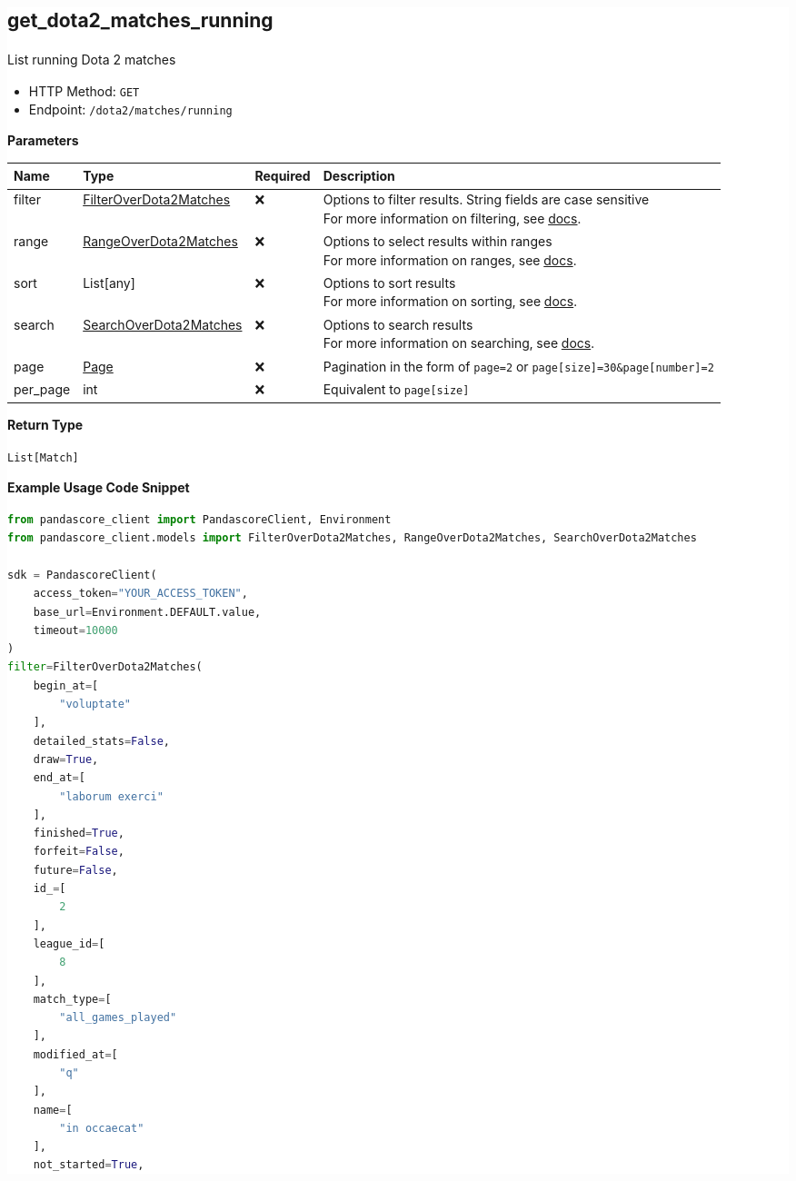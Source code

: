 ## get_dota2_matches_running

List running Dota 2 matches

- HTTP Method: `GET`
- Endpoint: `/dota2/matches/running`

**Parameters**

| Name     | Type                                                          | Required | Description                                                                                                                                         |
| :------- | :------------------------------------------------------------ | :------- | :-------------------------------------------------------------------------------------------------------------------------------------------------- |
| filter   | [FilterOverDota2Matches](../models/FilterOverDota2Matches.md) | ❌       | Options to filter results. String fields are case sensitive <br/>For more information on filtering, see [docs](/docs/filtering-and-sorting#filter). |
| range    | [RangeOverDota2Matches](../models/RangeOverDota2Matches.md)   | ❌       | Options to select results within ranges <br/>For more information on ranges, see [docs](/docs/filtering-and-sorting#range).                         |
| sort     | List[any]                                                     | ❌       | Options to sort results <br/>For more information on sorting, see [docs](/docs/filtering-and-sorting#sort).                                         |
| search   | [SearchOverDota2Matches](../models/SearchOverDota2Matches.md) | ❌       | Options to search results <br/>For more information on searching, see [docs](/docs/filtering-and-sorting#search).                                   |
| page     | [Page](../models/Page.md)                                     | ❌       | Pagination in the form of `page=2` or `page[size]=30&page[number]=2`                                                                                |
| per_page | int                                                           | ❌       | Equivalent to `page[size]`                                                                                                                          |

**Return Type**

`List[Match]`

**Example Usage Code Snippet**

```python
from pandascore_client import PandascoreClient, Environment
from pandascore_client.models import FilterOverDota2Matches, RangeOverDota2Matches, SearchOverDota2Matches

sdk = PandascoreClient(
    access_token="YOUR_ACCESS_TOKEN",
    base_url=Environment.DEFAULT.value,
    timeout=10000
)
filter=FilterOverDota2Matches(
    begin_at=[
        "voluptate"
    ],
    detailed_stats=False,
    draw=True,
    end_at=[
        "laborum exerci"
    ],
    finished=True,
    forfeit=False,
    future=False,
    id_=[
        2
    ],
    league_id=[
        8
    ],
    match_type=[
        "all_games_played"
    ],
    modified_at=[
        "q"
    ],
    name=[
        "in occaecat"
    ],
    not_started=True,
```